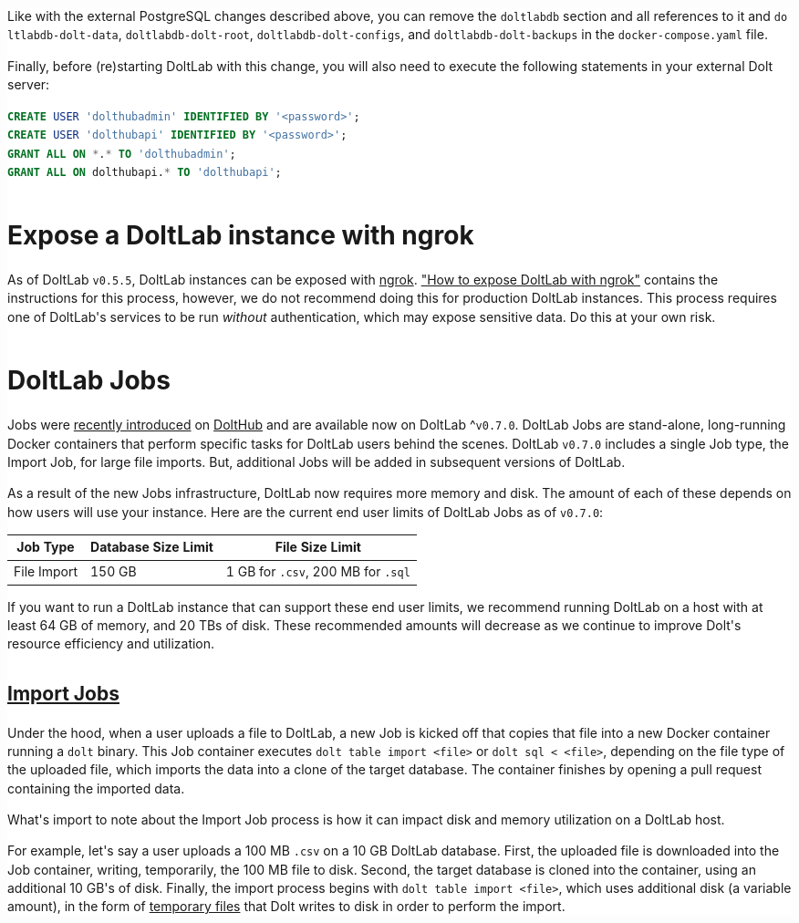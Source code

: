 Like with the external PostgreSQL changes described above, you can remove the `doltlabdb` section and all references to it and `doltlabdb-dolt-data`, `doltlabdb-dolt-root`, `doltlabdb-dolt-configs`, and `doltlabdb-dolt-backups` in the `docker-compose.yaml` file.

Finally, before (re)starting DoltLab with this change, you will also need to execute the following statements in your external Dolt server:

```sql
CREATE USER 'dolthubadmin' IDENTIFIED BY '<password>';
CREATE USER 'dolthubapi' IDENTIFIED BY '<password>';
GRANT ALL ON *.* TO 'dolthubadmin';
GRANT ALL ON dolthubapi.* TO 'dolthubapi';
```

<h1 id="expose-doltlab-ngrok">Expose a DoltLab instance with ngrok</h1>

As of DoltLab `v0.5.5`, DoltLab instances can be exposed with [ngrok](https://ngrok.com/). ["How to expose DoltLab with ngrok"](https://www.dolthub.com/blog/2022-08-08-expose-doltlab-with-ngrok/) contains the instructions for this process, however, we do not recommend doing this for production DoltLab instances. This process requires one of DoltLab's services to be run _without_ authentication, which may expose sensitive data. Do this at your own risk.

<h1 id="doltlab-jobs">DoltLab Jobs</h1>

Jobs were [recently introduced](https://www.dolthub.com/blog/2022-10-07-dolthub-jobs-and-doltlab-v0.6.0/) on [DoltHub](https://www.dolthub.com) and are available now on DoltLab ^`v0.7.0`. DoltLab Jobs are stand-alone, long-running Docker containers that perform specific tasks for DoltLab users behind the scenes. DoltLab `v0.7.0` includes a single Job type, the Import Job, for large file imports. But, additional Jobs will be added in subsequent versions of DoltLab.

As a result of the new Jobs infrastructure, DoltLab now requires more memory and disk. The amount of each of these depends on how users will use your instance. Here are the current end user limits of DoltLab Jobs as of `v0.7.0`:

| Job Type    | Database Size Limit | File Size Limit                    |
| ----------- | ------------------- | ---------------------------------- |
| File Import | 150 GB              | 1 GB for `.csv`, 200 MB for `.sql` |

If you want to run a DoltLab instance that can support these end user limits, we recommend running DoltLab on a host with at least 64 GB of memory, and 20 TBs of disk. These recommended amounts will decrease as we continue to improve Dolt's resource efficiency and utilization.

<h2 id="doltlab-job-import"><ins>Import Jobs</ins></h2>

Under the hood, when a user uploads a file to DoltLab, a new Job is kicked off that copies that file into a new Docker container running a `dolt` binary. This Job container executes `dolt table import <file>` or `dolt sql < <file>`, depending on the file type of the uploaded file, which imports the data into a clone of the target database. The container finishes by opening a pull request containing the imported data.

What's import to note about the Import Job process is how it can impact disk and memory utilization on a DoltLab host.

For example, let's say a user uploads a 100 MB `.csv` on a 10 GB DoltLab database. First, the uploaded file is downloaded into the Job container, writing, temporarily, the 100 MB file to disk. Second, the target database is cloned into the container, using an additional 10 GB's of disk. Finally, the import process begins with `dolt table import <file>`, which uses additional disk (a variable amount), in the form of [temporary files](https://www.dolthub.com/blog/2021-08-13-generational-gc/) that Dolt writes to disk in order to perform the import.
